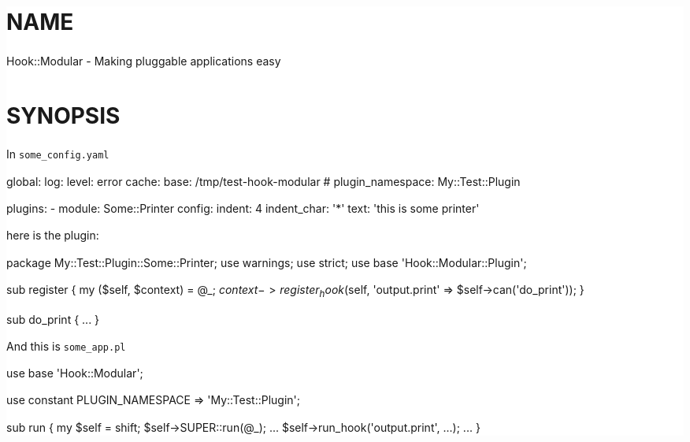 # NAME

Hook::Modular - Making pluggable applications easy

# SYNOPSIS

In `some_config.yaml`

  global:
    log:
      level: error
    cache:
      base: /tmp/test-hook-modular
    # plugin_namespace: My::Test::Plugin
  

  plugins:
    - module: Some::Printer
      config:
        indent: 4
        indent_char: '*'
        text: 'this is some printer'

here is the plugin:

  package My::Test::Plugin::Some::Printer;
  use warnings;
  use strict;
  use base 'Hook::Modular::Plugin';
  

  sub register {
      my ($self, $context) = @_;
      $context->register_hook($self,
        'output.print' => $self->can('do_print'));
  }
  

  sub do_print { ... }

And this is `some_app.pl`

  use base 'Hook::Modular';

  use constant PLUGIN_NAMESPACE => 'My::Test::Plugin';

  sub run {
    my $self = shift;
    $self->SUPER::run(@_);
    ...
    $self->run_hook('output.print', ...);
    ...
  }
